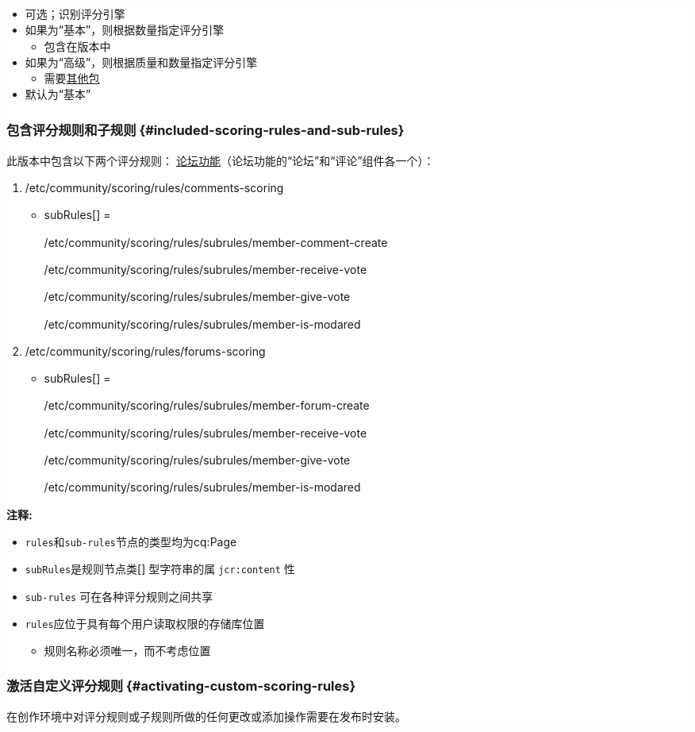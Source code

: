    <td> 
    <ul> 
     <li>可选；识别评分引擎</li> 
     <li>如果为“基本”，则根据数量指定评分引擎 
      <ul> 
       <li>包含在版本中</li> 
      </ul> </li> 
     <li>如果为“高级”，则根据质量和数量指定评分引擎 
      <ul> 
       <li>需要<a href="advanced.md">其他包</a></li> 
      </ul> </li> 
     <li>默认为“基本”</li> 
    </ul> </td> 
  </tr> 
 </tbody> 
</table>

### 包含评分规则和子规则 {#included-scoring-rules-and-sub-rules}

此版本中包含以下两个评分规则： [论坛功能](functions.md#forum-function)（论坛功能的“论坛”和“评论”组件各一个）：

1. /etc/community/scoring/rules/comments-scoring

   * subRules[] =

      /etc/community/scoring/rules/subrules/member-comment-create

      /etc/community/scoring/rules/subrules/member-receive-vote

      /etc/community/scoring/rules/subrules/member-give-vote

      /etc/community/scoring/rules/subrules/member-is-modared

1. /etc/community/scoring/rules/forums-scoring

   * subRules[] =

      /etc/community/scoring/rules/subrules/member-forum-create

      /etc/community/scoring/rules/subrules/member-receive-vote

      /etc/community/scoring/rules/subrules/member-give-vote

      /etc/community/scoring/rules/subrules/member-is-modared

**注释:**

* `rules`和`sub-rules`节点的类型均为cq:Page

* `subRules`是规则节点类[] 型字符串的属 `jcr:content` 性

* `sub-rules` 可在各种评分规则之间共享
* `rules`应位于具有每个用户读取权限的存储库位置

   * 规则名称必须唯一，而不考虑位置

### 激活自定义评分规则 {#activating-custom-scoring-rules}

在创作环境中对评分规则或子规则所做的任何更改或添加操作需要在发布时安装。
